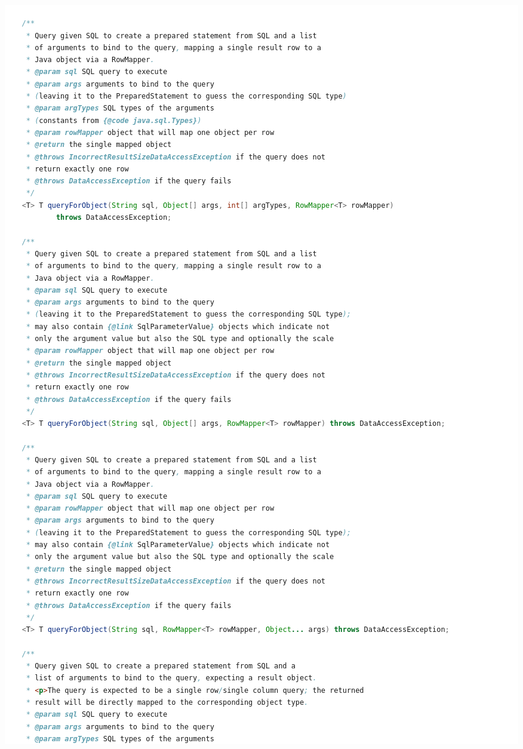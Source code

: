 ```java

	/**
	 * Query given SQL to create a prepared statement from SQL and a list
	 * of arguments to bind to the query, mapping a single result row to a
	 * Java object via a RowMapper.
	 * @param sql SQL query to execute
	 * @param args arguments to bind to the query
	 * (leaving it to the PreparedStatement to guess the corresponding SQL type)
	 * @param argTypes SQL types of the arguments
	 * (constants from {@code java.sql.Types})
	 * @param rowMapper object that will map one object per row
	 * @return the single mapped object
	 * @throws IncorrectResultSizeDataAccessException if the query does not
	 * return exactly one row
	 * @throws DataAccessException if the query fails
	 */
	<T> T queryForObject(String sql, Object[] args, int[] argTypes, RowMapper<T> rowMapper)
			throws DataAccessException;

	/**
	 * Query given SQL to create a prepared statement from SQL and a list
	 * of arguments to bind to the query, mapping a single result row to a
	 * Java object via a RowMapper.
	 * @param sql SQL query to execute
	 * @param args arguments to bind to the query
	 * (leaving it to the PreparedStatement to guess the corresponding SQL type);
	 * may also contain {@link SqlParameterValue} objects which indicate not
	 * only the argument value but also the SQL type and optionally the scale
	 * @param rowMapper object that will map one object per row
	 * @return the single mapped object
	 * @throws IncorrectResultSizeDataAccessException if the query does not
	 * return exactly one row
	 * @throws DataAccessException if the query fails
	 */
	<T> T queryForObject(String sql, Object[] args, RowMapper<T> rowMapper) throws DataAccessException;

	/**
	 * Query given SQL to create a prepared statement from SQL and a list
	 * of arguments to bind to the query, mapping a single result row to a
	 * Java object via a RowMapper.
	 * @param sql SQL query to execute
	 * @param rowMapper object that will map one object per row
	 * @param args arguments to bind to the query
	 * (leaving it to the PreparedStatement to guess the corresponding SQL type);
	 * may also contain {@link SqlParameterValue} objects which indicate not
	 * only the argument value but also the SQL type and optionally the scale
	 * @return the single mapped object
	 * @throws IncorrectResultSizeDataAccessException if the query does not
	 * return exactly one row
	 * @throws DataAccessException if the query fails
	 */
	<T> T queryForObject(String sql, RowMapper<T> rowMapper, Object... args) throws DataAccessException;

	/**
	 * Query given SQL to create a prepared statement from SQL and a
	 * list of arguments to bind to the query, expecting a result object.
	 * <p>The query is expected to be a single row/single column query; the returned
	 * result will be directly mapped to the corresponding object type.
	 * @param sql SQL query to execute
	 * @param args arguments to bind to the query
	 * @param argTypes SQL types of the arguments
```